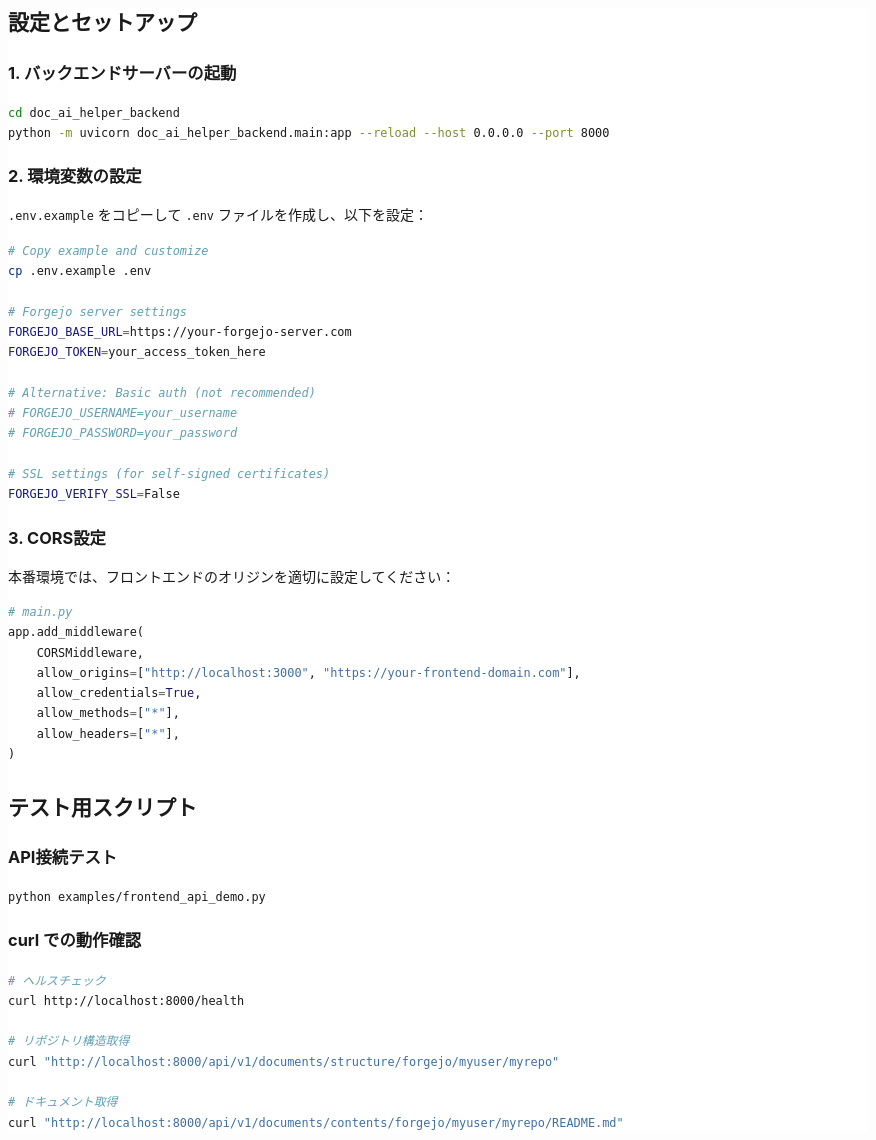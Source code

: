 ## 設定とセットアップ

### 1. バックエンドサーバーの起動
```bash
cd doc_ai_helper_backend
python -m uvicorn doc_ai_helper_backend.main:app --reload --host 0.0.0.0 --port 8000
```

### 2. 環境変数の設定
`.env.example` をコピーして `.env` ファイルを作成し、以下を設定：

```bash
# Copy example and customize
cp .env.example .env

# Forgejo server settings
FORGEJO_BASE_URL=https://your-forgejo-server.com
FORGEJO_TOKEN=your_access_token_here

# Alternative: Basic auth (not recommended)
# FORGEJO_USERNAME=your_username
# FORGEJO_PASSWORD=your_password

# SSL settings (for self-signed certificates)
FORGEJO_VERIFY_SSL=False
```

### 3. CORS設定
本番環境では、フロントエンドのオリジンを適切に設定してください：

```python
# main.py
app.add_middleware(
    CORSMiddleware,
    allow_origins=["http://localhost:3000", "https://your-frontend-domain.com"],
    allow_credentials=True,
    allow_methods=["*"],
    allow_headers=["*"],
)
```

## テスト用スクリプト

### API接続テスト
```bash
python examples/frontend_api_demo.py
```

### curl での動作確認
```bash
# ヘルスチェック
curl http://localhost:8000/health

# リポジトリ構造取得
curl "http://localhost:8000/api/v1/documents/structure/forgejo/myuser/myrepo"

# ドキュメント取得
curl "http://localhost:8000/api/v1/documents/contents/forgejo/myuser/myrepo/README.md"
```
